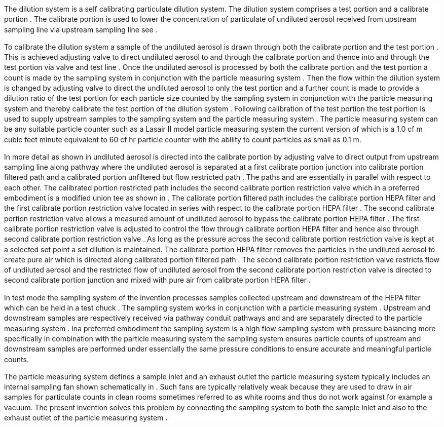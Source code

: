 The dilution system is a self calibrating particulate dilution system. The dilution system comprises a test portion and a calibrate portion . The calibrate portion is used to lower the concentration of particulate of undiluted aerosol received from upstream sampling line via upstream sampling line see .

To calibrate the dilution system a sample of the undiluted aerosol is drawn through both the calibrate portion and the test portion . This is achieved adjusting valve to direct undiluted aerosol to and through the calibrate portion and thence into and through the test portion via valve and test line . Once the undiluted aerosol is processed by both the calibrate portion and the test portion a count is made by the sampling system in conjunction with the particle measuring system . Then the flow within the dilution system is changed by adjusting valve to direct the undiluted aerosol to only the test portion and a further count is made to provide a dilution ratio of the test portion for each particle size counted by the sampling system in conjunction with the particle measuring system and thereby calibrate the test portion of the dilution system . Following calibration of the test portion the test portion is used to supply upstream samples to the sampling system and the particle measuring system . The particle measuring system can be any suitable particle counter such as a Lasair II model particle measuring system the current version of which is a 1.0 cf m cubic feet minute equivalent to 60 cf hr particle counter with the ability to count particles as small as 0.1 m.

In more detail as shown in undiluted aerosol is directed into the calibrate portion by adjusting valve to direct output from upstream sampling line along pathway where the undiluted aerosol is separated at a first calibrate portion junction into calibrate portion filtered path and a calibrated portion unfiltered but flow restricted path . The paths and are essentially in parallel with respect to each other. The calibrated portion restricted path includes the second calibrate portion restriction valve which in a preferred embodiment is a modified union tee as shown in . The calibrate portion filtered path includes the calibrate portion HEPA filter and the first calibrate portion restriction valve located in series with respect to the calibrate portion HEPA filter . The second calibrate portion restriction valve allows a measured amount of undiluted aerosol to bypass the calibrate portion HEPA filter . The first calibrate portion restriction valve is adjusted to control the flow through calibrate portion HEPA filter and hence also through second calibrate portion restriction valve . As long as the pressure across the second calibrate portion restriction valve is kept at a selected set point a set dilution is maintained. The calibrate portion HEPA filter removes the particles in the undiluted aerosol to create pure air which is directed along calibrated portion filtered path . The second calibrate portion restriction valve restricts flow of undiluted aerosol and the restricted flow of undiluted aerosol from the second calibrate portion restriction valve is directed to second calibrate portion junction and mixed with pure air from calibrate portion HEPA filter .

In test mode the sampling system of the invention processes samples collected upstream and downstream of the HEPA filter which can be held in a test chuck . The sampling system works in conjunction with a particle measuring system . Upstream and downstream samples are respectively received via pathway conduit pathways and and are separately directed to the particle measuring system . Ina preferred embodiment the sampling system is a high flow sampling system with pressure balancing more specifically in combination with the particle measuring system the sampling system ensures particle counts of upstream and downstream samples are performed under essentially the same pressure conditions to ensure accurate and meaningful particle counts.

The particle measuring system defines a sample inlet and an exhaust outlet the particle measuring system typically includes an internal sampling fan shown schematically in . Such fans are typically relatively weak because they are used to draw in air samples for particulate counts in clean rooms sometimes referred to as white rooms and thus do not work against for example a vacuum. The present invention solves this problem by connecting the sampling system to both the sample inlet and also to the exhaust outlet of the particle measuring system .
